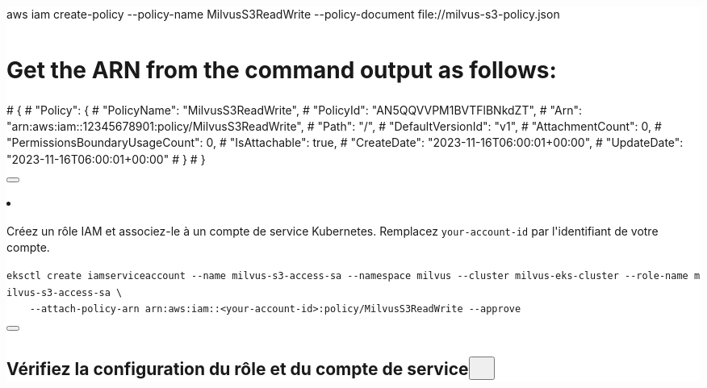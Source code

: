 aws iam create-policy --policy-name MilvusS3ReadWrite --policy-document file://milvus-s3-policy.json
<span class="hljs-meta prompt_">

# </span><span class="language-bash">Get the ARN from the <span class="hljs-built_in">command</span> output as follows:</span>
<span class="hljs-meta prompt_"># </span><span class="language-bash">{</span>
<span class="hljs-meta prompt_"># </span><span class="language-bash">    <span class="hljs-string">&quot;Policy&quot;</span>: {</span>
<span class="hljs-meta prompt_"># </span><span class="language-bash">        <span class="hljs-string">&quot;PolicyName&quot;</span>: <span class="hljs-string">&quot;MilvusS3ReadWrite&quot;</span>,</span>
<span class="hljs-meta prompt_"># </span><span class="language-bash">        <span class="hljs-string">&quot;PolicyId&quot;</span>: <span class="hljs-string">&quot;AN5QQVVPM1BVTFlBNkdZT&quot;</span>,</span>
<span class="hljs-meta prompt_"># </span><span class="language-bash">        <span class="hljs-string">&quot;Arn&quot;</span>: <span class="hljs-string">&quot;arn:aws:iam::12345678901:policy/MilvusS3ReadWrite&quot;</span>,</span>
<span class="hljs-meta prompt_"># </span><span class="language-bash">        <span class="hljs-string">&quot;Path&quot;</span>: <span class="hljs-string">&quot;/&quot;</span>,</span>
<span class="hljs-meta prompt_"># </span><span class="language-bash">        <span class="hljs-string">&quot;DefaultVersionId&quot;</span>: <span class="hljs-string">&quot;v1&quot;</span>,</span>
<span class="hljs-meta prompt_"># </span><span class="language-bash">        <span class="hljs-string">&quot;AttachmentCount&quot;</span>: 0,</span>
<span class="hljs-meta prompt_"># </span><span class="language-bash">        <span class="hljs-string">&quot;PermissionsBoundaryUsageCount&quot;</span>: 0,</span>
<span class="hljs-meta prompt_"># </span><span class="language-bash">        <span class="hljs-string">&quot;IsAttachable&quot;</span>: <span class="hljs-literal">true</span>,</span>
<span class="hljs-meta prompt_"># </span><span class="language-bash">        <span class="hljs-string">&quot;CreateDate&quot;</span>: <span class="hljs-string">&quot;2023-11-16T06:00:01+00:00&quot;</span>,</span>
<span class="hljs-meta prompt_"># </span><span class="language-bash">       <span class="hljs-string">&quot;UpdateDate&quot;</span>: <span class="hljs-string">&quot;2023-11-16T06:00:01+00:00&quot;</span></span>
<span class="hljs-meta prompt_"># </span><span class="language-bash">    }</span>
<span class="hljs-meta prompt_"># </span><span class="language-bash">}</span>    
<button class="copy-code-btn"></button></code></pre></li>
<li><p>Créez un rôle IAM et associez-le à un compte de service Kubernetes. Remplacez <code translate="no">your-account-id</code> par l'identifiant de votre compte.</p></li>
</ul>
<pre><code translate="no" class="language-bash">eksctl create iamserviceaccount --name milvus-s3-access-sa --namespace milvus --cluster milvus-eks-cluster --role-name milvus-s3-access-sa \
    --attach-policy-arn arn:aws:iam::&lt;your-account-id&gt;:policy/MilvusS3ReadWrite --approve
<button class="copy-code-btn"></button></code></pre>
<h2 id="Verify-the-role-and-service-account-setup" class="common-anchor-header">Vérifiez la configuration du rôle et du compte de service<button data-href="#Verify-the-role-and-service-account-setup" class="anchor-icon" translate="no">
      <svg translate="no"
        aria-hidden="true"
        focusable="false"
        height="20"
        version="1.1"
        viewBox="0 0 16 16"
        width="16"
      >
        <path
          fill="#0092E4"
          fill-rule="evenodd"